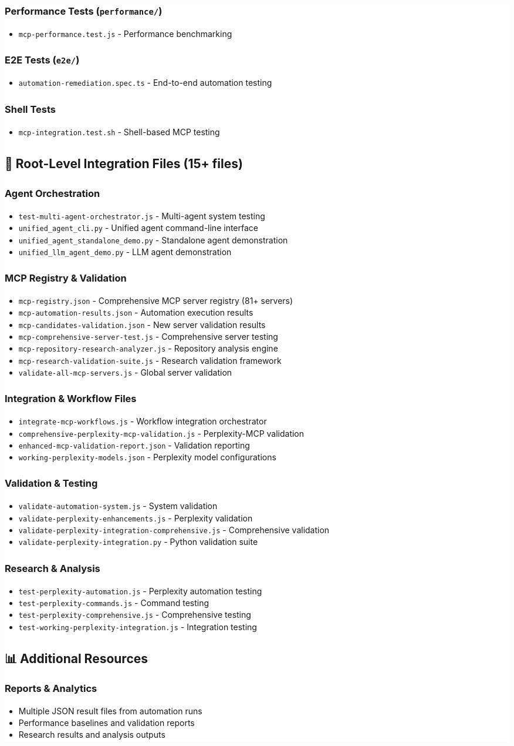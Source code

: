 ### Performance Tests (`performance/`)
- `mcp-performance.test.js` - Performance benchmarking

### E2E Tests (`e2e/`)
- `automation-remediation.spec.ts` - End-to-end automation testing

### Shell Tests
- `mcp-integration.test.sh` - Shell-based MCP testing

## 📄 Root-Level Integration Files (15+ files)

### Agent Orchestration
- `test-multi-agent-orchestrator.js` - Multi-agent system testing
- `unified_agent_cli.py` - Unified agent command-line interface
- `unified_agent_standalone_demo.py` - Standalone agent demonstration
- `unified_llm_agent_demo.py` - LLM agent demonstration

### MCP Registry & Validation
- `mcp-registry.json` - Comprehensive MCP server registry (81+ servers)
- `mcp-automation-results.json` - Automation execution results
- `mcp-candidates-validation.json` - New server validation results
- `mcp-comprehensive-server-test.js` - Comprehensive server testing
- `mcp-repository-research-analyzer.js` - Repository analysis engine
- `mcp-research-validation-suite.js` - Research validation framework
- `validate-all-mcp-servers.js` - Global server validation

### Integration & Workflow Files
- `integrate-mcp-workflows.js` - Workflow integration orchestrator
- `comprehensive-perplexity-mcp-validation.js` - Perplexity-MCP validation
- `enhanced-mcp-validation-report.json` - Validation reporting
- `working-perplexity-models.json` - Perplexity model configurations

### Validation & Testing
- `validate-automation-system.js` - System validation
- `validate-perplexity-enhancements.js` - Perplexity validation
- `validate-perplexity-integration-comprehensive.js` - Comprehensive validation
- `validate-perplexity-integration.py` - Python validation suite

### Research & Analysis
- `test-perplexity-automation.js` - Perplexity automation testing
- `test-perplexity-commands.js` - Command testing
- `test-perplexity-comprehensive.js` - Comprehensive testing
- `test-working-perplexity-integration.js` - Integration testing

## 📊 Additional Resources

### Reports & Analytics
- Multiple JSON result files from automation runs
- Performance baselines and validation reports
- Research results and analysis outputs
